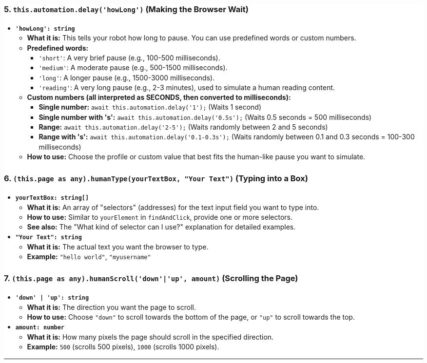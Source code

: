 ### 5. `this.automation.delay('howLong')` (Making the Browser Wait)

*   **`'howLong': string`**
    *   **What it is:** This tells your robot how long to pause. You can use predefined words or custom numbers.
    *   **Predefined words:** 
        *   `'short'`: A very brief pause (e.g., 100-500 milliseconds).
        *   `'medium'`: A moderate pause (e.g., 500-1500 milliseconds).
        *   `'long'`: A longer pause (e.g., 1500-3000 milliseconds).
        *   `'reading'`: A very long pause (e.g., 2-3 minutes), used to simulate a human reading content.
    *   **Custom numbers (all interpreted as SECONDS, then converted to milliseconds):**
        *   **Single number:** `await this.automation.delay('1');` (Waits 1 second)
        *   **Single number with 's':** `await this.automation.delay('0.5s');` (Waits 0.5 seconds = 500 milliseconds)
        *   **Range:** `await this.automation.delay('2-5');` (Waits randomly between 2 and 5 seconds)
        *   **Range with 's':** `await this.automation.delay('0.1-0.3s');` (Waits randomly between 0.1 and 0.3 seconds = 100-300 milliseconds)
    *   **How to use:** Choose the profile or custom value that best fits the human-like pause you want to simulate.

### 6. `(this.page as any).humanType(yourTextBox, "Your Text")` (Typing into a Box)

*   **`yourTextBox: string[]`**
    *   **What it is:** An array of "selectors" (addresses) for the text input field you want to type into.
    *   **How to use:** Similar to `yourElement` in `findAndClick`, provide one or more selectors.
    *   **See also:** The "What kind of selector can I use?" explanation for detailed examples.
*   **`"Your Text": string`**
    *   **What it is:** The actual text you want the browser to type.
    *   **Example:** `"hello world"`, `"myusername"`

### 7. `(this.page as any).humanScroll('down'|'up', amount)` (Scrolling the Page)

*   **`'down' | 'up': string`**
    *   **What it is:** The direction you want the page to scroll.
    *   **How to use:** Choose `"down"` to scroll towards the bottom of the page, or `"up"` to scroll towards the top.
*   **`amount: number`**
    *   **What it is:** How many pixels the page should scroll in the specified direction.
    *   **Example:** `500` (scrolls 500 pixels), `1000` (scrolls 1000 pixels).

---